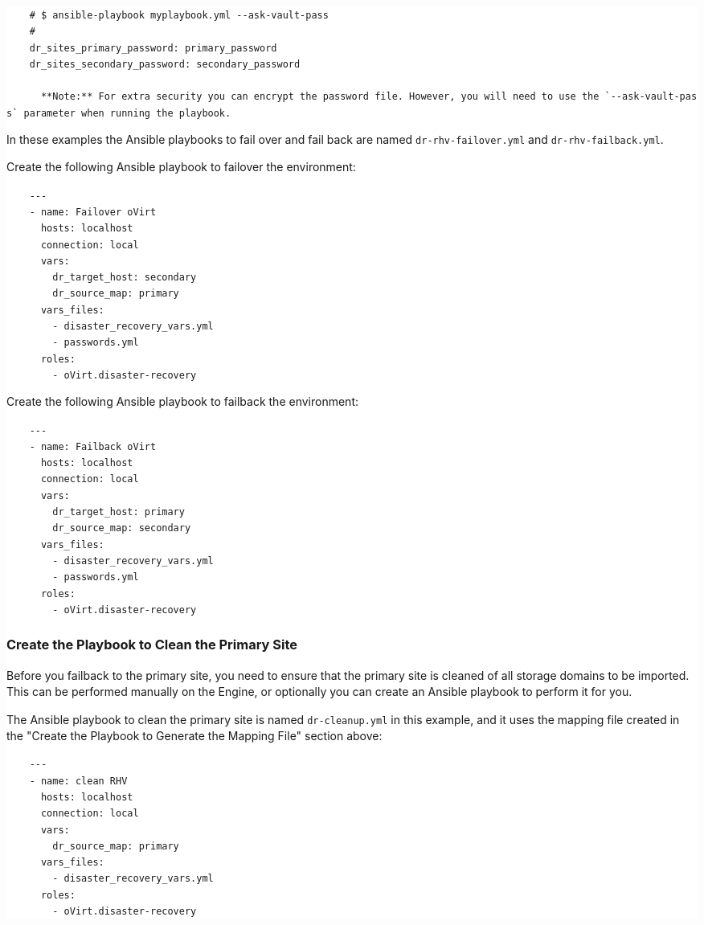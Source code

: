         # $ ansible-playbook myplaybook.yml --ask-vault-pass
        #
        dr_sites_primary_password: primary_password
        dr_sites_secondary_password: secondary_password

          **Note:** For extra security you can encrypt the password file. However, you will need to use the `--ask-vault-pass` parameter when running the playbook.

In these examples the Ansible playbooks to fail over and fail back are named `dr-rhv-failover.yml` and  `dr-rhv-failback.yml`.

Create the following Ansible playbook to failover the environment:

        ---
        - name: Failover oVirt
          hosts: localhost
          connection: local
          vars:
            dr_target_host: secondary
            dr_source_map: primary
          vars_files:
            - disaster_recovery_vars.yml
            - passwords.yml
          roles:
            - oVirt.disaster-recovery

Create the following Ansible playbook to failback the environment:

        ---
        - name: Failback oVirt
          hosts: localhost
          connection: local
          vars:
            dr_target_host: primary
            dr_source_map: secondary
          vars_files:
            - disaster_recovery_vars.yml
            - passwords.yml
          roles:
            - oVirt.disaster-recovery

### Create the Playbook to Clean the Primary Site

Before you failback to the primary site, you need to ensure that the primary site is cleaned of all storage domains to be imported. This can be performed manually on the Engine, or optionally you can create an Ansible playbook to perform it for you.

The Ansible playbook to clean the primary site is named `dr-cleanup.yml` in this example, and it uses the mapping file created in the "Create the Playbook to Generate the Mapping File" section above:

        ---
        - name: clean RHV
          hosts: localhost
          connection: local
          vars:
            dr_source_map: primary
          vars_files:
            - disaster_recovery_vars.yml
          roles:
            - oVirt.disaster-recovery
